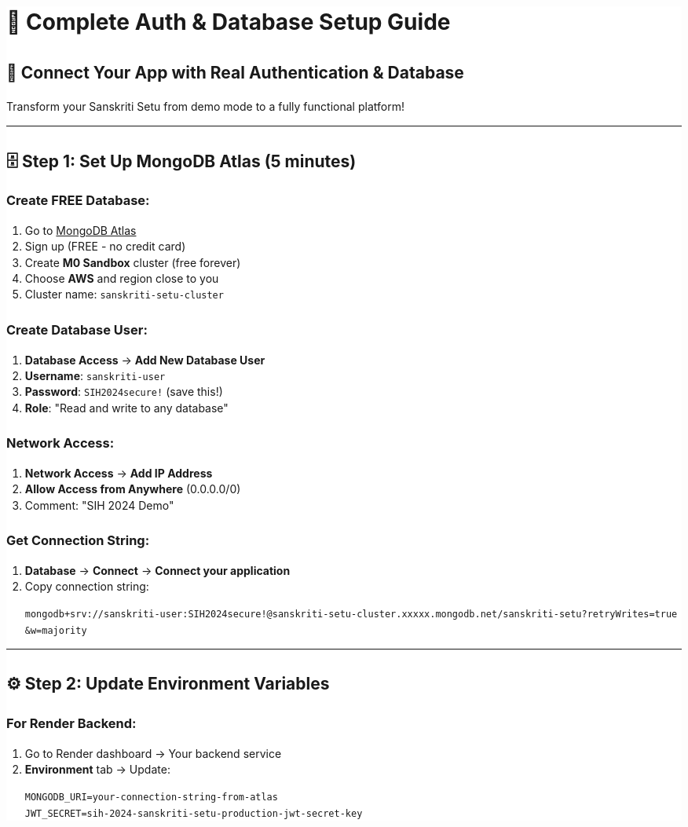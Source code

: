 # 🔐 Complete Auth & Database Setup Guide

## 🎯 Connect Your App with Real Authentication & Database

Transform your Sanskriti Setu from demo mode to a fully functional platform!

---

## 🗄️ Step 1: Set Up MongoDB Atlas (5 minutes)

### Create FREE Database:
1. Go to [MongoDB Atlas](https://www.mongodb.com/atlas)
2. Sign up (FREE - no credit card)
3. Create **M0 Sandbox** cluster (free forever)
4. Choose **AWS** and region close to you
5. Cluster name: `sanskriti-setu-cluster`

### Create Database User:
1. **Database Access** → **Add New Database User**
2. **Username**: `sanskriti-user`
3. **Password**: `SIH2024secure!` (save this!)
4. **Role**: "Read and write to any database"

### Network Access:
1. **Network Access** → **Add IP Address**
2. **Allow Access from Anywhere** (0.0.0.0/0)
3. Comment: "SIH 2024 Demo"

### Get Connection String:
1. **Database** → **Connect** → **Connect your application**
2. Copy connection string:
   ```
   mongodb+srv://sanskriti-user:SIH2024secure!@sanskriti-setu-cluster.xxxxx.mongodb.net/sanskriti-setu?retryWrites=true&w=majority
   ```

---

## ⚙️ Step 2: Update Environment Variables

### For Render Backend:
1. Go to Render dashboard → Your backend service
2. **Environment** tab → Update:
   ```
   MONGODB_URI=your-connection-string-from-atlas
   JWT_SECRET=sih-2024-sanskriti-setu-production-jwt-secret-key
   ```
